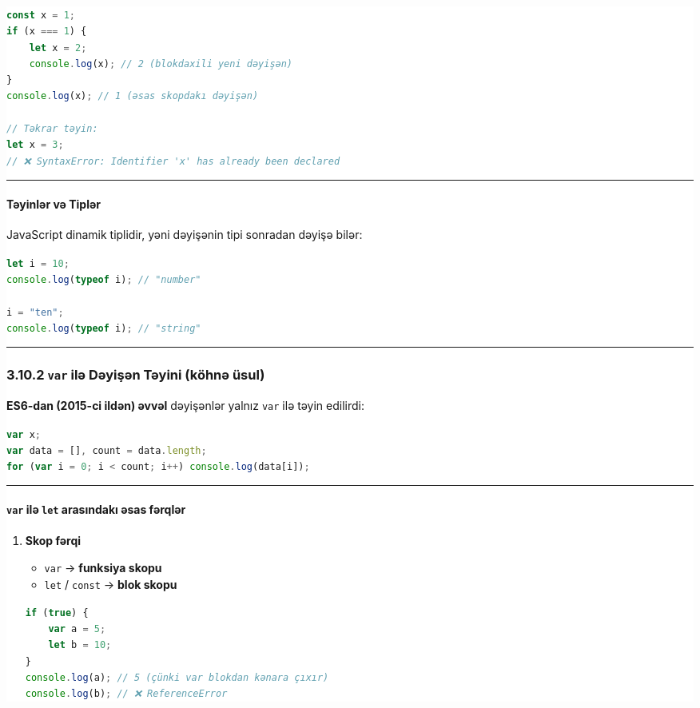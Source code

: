 ```js
const x = 1;
if (x === 1) {
    let x = 2; 
    console.log(x); // 2 (blokdaxili yeni dəyişən)
}
console.log(x); // 1 (əsas skopdakı dəyişən)

// Təkrar təyin:
let x = 3; 
// ❌ SyntaxError: Identifier 'x' has already been declared
```

---

#### Təyinlər və Tiplər

JavaScript dinamik tiplidir, yəni dəyişənin tipi sonradan dəyişə bilər:

```js
let i = 10;
console.log(typeof i); // "number"

i = "ten";
console.log(typeof i); // "string"
```

---

### 3.10.2 `var` ilə Dəyişən Təyini (köhnə üsul)

**ES6-dan (2015-ci ildən) əvvəl** dəyişənlər yalnız `var` ilə təyin edilirdi:

```js
var x;
var data = [], count = data.length;
for (var i = 0; i < count; i++) console.log(data[i]);
```

---

#### `var` ilə `let` arasındakı əsas fərqlər

1. **Skop fərqi**

   * `var` → **funksiya skopu**
   * `let` / `const` → **blok skopu**

   ```js
   if (true) {
       var a = 5;
       let b = 10;
   }
   console.log(a); // 5 (çünki var blokdan kənara çıxır)
   console.log(b); // ❌ ReferenceError
   ```
